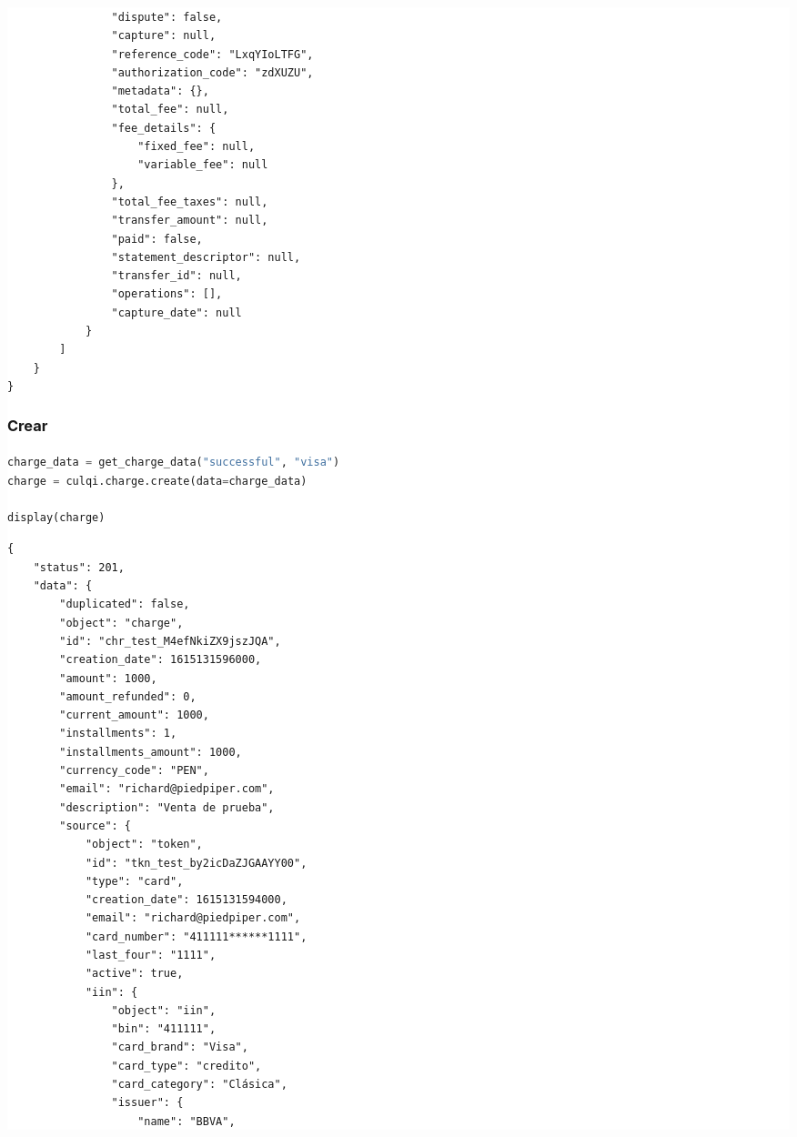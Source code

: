                     "dispute": false,
                    "capture": null,
                    "reference_code": "LxqYIoLTFG",
                    "authorization_code": "zdXUZU",
                    "metadata": {},
                    "total_fee": null,
                    "fee_details": {
                        "fixed_fee": null,
                        "variable_fee": null
                    },
                    "total_fee_taxes": null,
                    "transfer_amount": null,
                    "paid": false,
                    "statement_descriptor": null,
                    "transfer_id": null,
                    "operations": [],
                    "capture_date": null
                }
            ]
        }
    }


### Crear


```python
charge_data = get_charge_data("successful", "visa")
charge = culqi.charge.create(data=charge_data)

display(charge)
```

    {
        "status": 201,
        "data": {
            "duplicated": false,
            "object": "charge",
            "id": "chr_test_M4efNkiZX9jszJQA",
            "creation_date": 1615131596000,
            "amount": 1000,
            "amount_refunded": 0,
            "current_amount": 1000,
            "installments": 1,
            "installments_amount": 1000,
            "currency_code": "PEN",
            "email": "richard@piedpiper.com",
            "description": "Venta de prueba",
            "source": {
                "object": "token",
                "id": "tkn_test_by2icDaZJGAAYY00",
                "type": "card",
                "creation_date": 1615131594000,
                "email": "richard@piedpiper.com",
                "card_number": "411111******1111",
                "last_four": "1111",
                "active": true,
                "iin": {
                    "object": "iin",
                    "bin": "411111",
                    "card_brand": "Visa",
                    "card_type": "credito",
                    "card_category": "Clásica",
                    "issuer": {
                        "name": "BBVA",